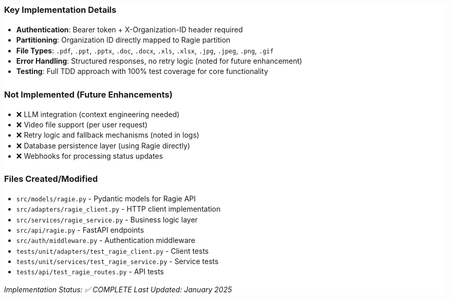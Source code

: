 ### **Key Implementation Details**
- **Authentication**: Bearer token + X-Organization-ID header required
- **Partitioning**: Organization ID directly mapped to Ragie partition
- **File Types**: `.pdf`, `.ppt`, `.pptx`, `.doc`, `.docx`, `.xls`, `.xlsx`, `.jpg`, `.jpeg`, `.png`, `.gif`
- **Error Handling**: Structured responses, no retry logic (noted for future enhancement)
- **Testing**: Full TDD approach with 100% test coverage for core functionality

### **Not Implemented (Future Enhancements)**
- ❌ LLM integration (context engineering needed)
- ❌ Video file support (per user request)
- ❌ Retry logic and fallback mechanisms (noted in logs)
- ❌ Database persistence layer (using Ragie directly)
- ❌ Webhooks for processing status updates

### **Files Created/Modified**
- `src/models/ragie.py` - Pydantic models for Ragie API
- `src/adapters/ragie_client.py` - HTTP client implementation
- `src/services/ragie_service.py` - Business logic layer
- `src/api/ragie.py` - FastAPI endpoints
- `src/auth/middleware.py` - Authentication middleware
- `tests/unit/adapters/test_ragie_client.py` - Client tests
- `tests/unit/services/test_ragie_service.py` - Service tests
- `tests/api/test_ragie_routes.py` - API tests

*Implementation Status: ✅ COMPLETE*
*Last Updated: January 2025*

